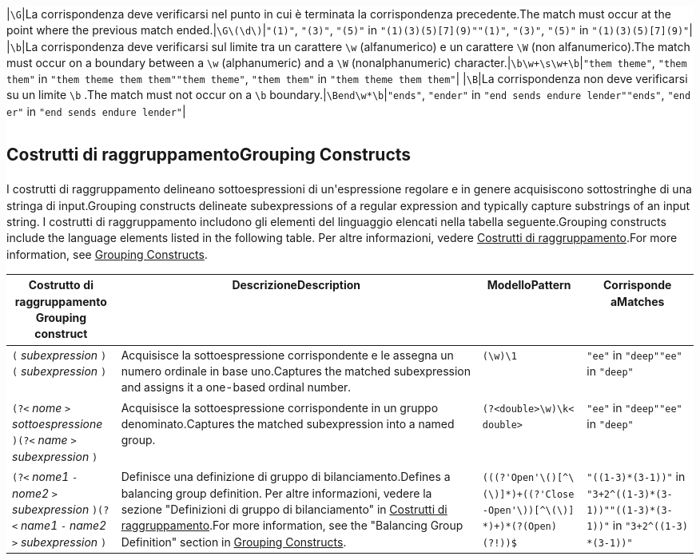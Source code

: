 |`\G`|<span data-ttu-id="e79c6-214">La corrispondenza deve verificarsi nel punto in cui è terminata la corrispondenza precedente.</span><span class="sxs-lookup"><span data-stu-id="e79c6-214">The match must occur at the point where the previous match ended.</span></span>|`\G\(\d\)`|<span data-ttu-id="e79c6-215">`"(1)"`, `"(3)"`, `"(5)"` in `"(1)(3)(5)[7](9)"`</span><span class="sxs-lookup"><span data-stu-id="e79c6-215">`"(1)"`, `"(3)"`, `"(5)"` in `"(1)(3)(5)[7](9)"`</span></span>|
|`\b`|<span data-ttu-id="e79c6-216">La corrispondenza deve verificarsi sul limite tra un carattere `\w` (alfanumerico) e un carattere `\W` (non alfanumerico).</span><span class="sxs-lookup"><span data-stu-id="e79c6-216">The match must occur on a boundary between a `\w` (alphanumeric) and a `\W` (nonalphanumeric) character.</span></span>|`\b\w+\s\w+\b`|<span data-ttu-id="e79c6-217">`"them theme"`, `"them them"` in `"them theme them them"`</span><span class="sxs-lookup"><span data-stu-id="e79c6-217">`"them theme"`, `"them them"` in `"them theme them them"`</span></span>|
|`\B`|<span data-ttu-id="e79c6-218">La corrispondenza non deve verificarsi su un limite `\b` .</span><span class="sxs-lookup"><span data-stu-id="e79c6-218">The match must not occur on a `\b` boundary.</span></span>|`\Bend\w*\b`|<span data-ttu-id="e79c6-219">`"ends"`, `"ender"` in `"end sends endure lender"`</span><span class="sxs-lookup"><span data-stu-id="e79c6-219">`"ends"`, `"ender"` in `"end sends endure lender"`</span></span>|

## <a name="grouping-constructs"></a><span data-ttu-id="e79c6-220">Costrutti di raggruppamento</span><span class="sxs-lookup"><span data-stu-id="e79c6-220">Grouping Constructs</span></span>

<span data-ttu-id="e79c6-221">I costrutti di raggruppamento delineano sottoespressioni di un'espressione regolare e in genere acquisiscono sottostringhe di una stringa di input.</span><span class="sxs-lookup"><span data-stu-id="e79c6-221">Grouping constructs delineate subexpressions of a regular expression and typically capture substrings of an input string.</span></span> <span data-ttu-id="e79c6-222">I costrutti di raggruppamento includono gli elementi del linguaggio elencati nella tabella seguente.</span><span class="sxs-lookup"><span data-stu-id="e79c6-222">Grouping constructs include the language elements listed in the following table.</span></span> <span data-ttu-id="e79c6-223">Per altre informazioni, vedere [Costrutti di raggruppamento](grouping-constructs-in-regular-expressions.md).</span><span class="sxs-lookup"><span data-stu-id="e79c6-223">For more information, see [Grouping Constructs](grouping-constructs-in-regular-expressions.md).</span></span>

|<span data-ttu-id="e79c6-224">Costrutto di raggruppamento</span><span class="sxs-lookup"><span data-stu-id="e79c6-224">Grouping construct</span></span>|<span data-ttu-id="e79c6-225">Descrizione</span><span class="sxs-lookup"><span data-stu-id="e79c6-225">Description</span></span>|<span data-ttu-id="e79c6-226">Modello</span><span class="sxs-lookup"><span data-stu-id="e79c6-226">Pattern</span></span>|<span data-ttu-id="e79c6-227">Corrisponde a</span><span class="sxs-lookup"><span data-stu-id="e79c6-227">Matches</span></span>|
|------------------------|-----------------|-------------|-------------|
|<span data-ttu-id="e79c6-228">`(` *subexpression* `)`</span><span class="sxs-lookup"><span data-stu-id="e79c6-228">`(` *subexpression* `)`</span></span>|<span data-ttu-id="e79c6-229">Acquisisce la sottoespressione corrispondente e le assegna un numero ordinale in base uno.</span><span class="sxs-lookup"><span data-stu-id="e79c6-229">Captures the matched subexpression and assigns it a one-based ordinal number.</span></span>|`(\w)\1`|<span data-ttu-id="e79c6-230">`"ee"` in `"deep"`</span><span class="sxs-lookup"><span data-stu-id="e79c6-230">`"ee"` in `"deep"`</span></span>|
|<span data-ttu-id="e79c6-231">`(?<` *nome* `>` *sottoespressione* `)`</span><span class="sxs-lookup"><span data-stu-id="e79c6-231">`(?<` *name* `>` *subexpression* `)`</span></span>|<span data-ttu-id="e79c6-232">Acquisisce la sottoespressione corrispondente in un gruppo denominato.</span><span class="sxs-lookup"><span data-stu-id="e79c6-232">Captures the matched subexpression into a named group.</span></span>|`(?<double>\w)\k<double>`|<span data-ttu-id="e79c6-233">`"ee"` in `"deep"`</span><span class="sxs-lookup"><span data-stu-id="e79c6-233">`"ee"` in `"deep"`</span></span>|
|<span data-ttu-id="e79c6-234">`(?<` *nome1* `-` *nome2* `>` *subexpression* `)`</span><span class="sxs-lookup"><span data-stu-id="e79c6-234">`(?<` *name1* `-` *name2* `>` *subexpression* `)`</span></span>|<span data-ttu-id="e79c6-235">Definisce una definizione di gruppo di bilanciamento.</span><span class="sxs-lookup"><span data-stu-id="e79c6-235">Defines a balancing group definition.</span></span> <span data-ttu-id="e79c6-236">Per altre informazioni, vedere la sezione "Definizioni di gruppo di bilanciamento" in [Costrutti di raggruppamento](grouping-constructs-in-regular-expressions.md).</span><span class="sxs-lookup"><span data-stu-id="e79c6-236">For more information, see the "Balancing Group Definition" section in [Grouping Constructs](grouping-constructs-in-regular-expressions.md).</span></span>|`(((?'Open'\()[^\(\)]*)+((?'Close-Open'\))[^\(\)]*)+)*(?(Open)(?!))$`|<span data-ttu-id="e79c6-237">`"((1-3)*(3-1))"` in `"3+2^((1-3)*(3-1))"`</span><span class="sxs-lookup"><span data-stu-id="e79c6-237">`"((1-3)*(3-1))"` in `"3+2^((1-3)*(3-1))"`</span></span>|